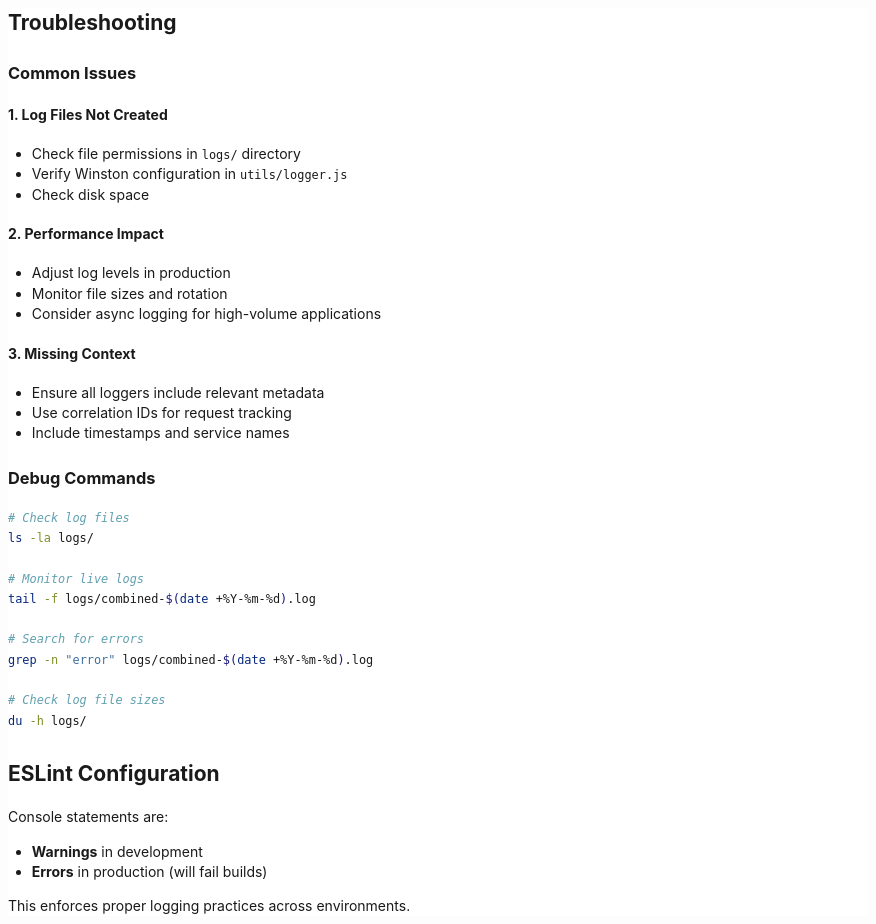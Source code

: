 ## Troubleshooting

### Common Issues

#### 1. Log Files Not Created
- Check file permissions in `logs/` directory
- Verify Winston configuration in `utils/logger.js`
- Check disk space

#### 2. Performance Impact
- Adjust log levels in production
- Monitor file sizes and rotation
- Consider async logging for high-volume applications

#### 3. Missing Context
- Ensure all loggers include relevant metadata
- Use correlation IDs for request tracking
- Include timestamps and service names

### Debug Commands
```bash
# Check log files
ls -la logs/

# Monitor live logs
tail -f logs/combined-$(date +%Y-%m-%d).log

# Search for errors
grep -n "error" logs/combined-$(date +%Y-%m-%d).log

# Check log file sizes
du -h logs/
```

## ESLint Configuration

Console statements are:
- **Warnings** in development
- **Errors** in production (will fail builds)

This enforces proper logging practices across environments. 